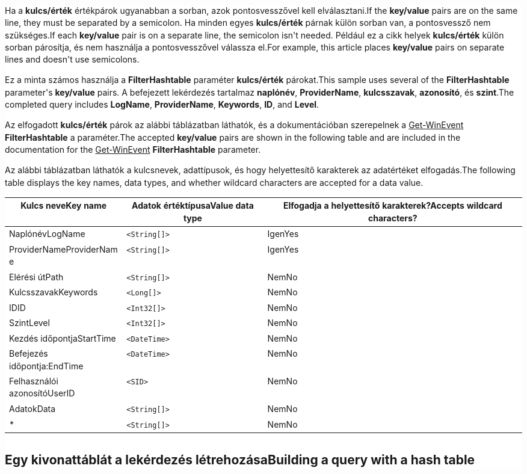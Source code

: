 <span data-ttu-id="d4daa-121">Ha a **kulcs/érték** értékpárok ugyanabban a sorban, azok pontosvesszővel kell elválasztani.</span><span class="sxs-lookup"><span data-stu-id="d4daa-121">If the **key/value** pairs are on the same line, they must be separated by a semicolon.</span></span> <span data-ttu-id="d4daa-122">Ha minden egyes **kulcs/érték** párnak külön sorban van, a pontosvessző nem szükséges.</span><span class="sxs-lookup"><span data-stu-id="d4daa-122">If each **key/value** pair is on a separate line, the semicolon isn't needed.</span></span> <span data-ttu-id="d4daa-123">Például ez a cikk helyek **kulcs/érték** külön sorban párosítja, és nem használja a pontosvesszővel válassza el.</span><span class="sxs-lookup"><span data-stu-id="d4daa-123">For example, this article places **key/value** pairs on separate lines and doesn't use semicolons.</span></span>

<span data-ttu-id="d4daa-124">Ez a minta számos használja a **FilterHashtable** paraméter **kulcs/érték** párokat.</span><span class="sxs-lookup"><span data-stu-id="d4daa-124">This sample uses several of the **FilterHashtable** parameter's **key/value** pairs.</span></span> <span data-ttu-id="d4daa-125">A befejezett lekérdezés tartalmaz **naplónév**, **ProviderName**, **kulcsszavak**, **azonosító**, és **szint**.</span><span class="sxs-lookup"><span data-stu-id="d4daa-125">The completed query includes **LogName**, **ProviderName**, **Keywords**, **ID**, and **Level**.</span></span>

<span data-ttu-id="d4daa-126">Az elfogadott **kulcs/érték** párok az alábbi táblázatban láthatók, és a dokumentációban szerepelnek a [Get-WinEvent](/powershell/module/microsoft.powershell.diagnostics/Get-WinEvent)
**FilterHashtable** a paraméter.</span><span class="sxs-lookup"><span data-stu-id="d4daa-126">The accepted **key/value** pairs are shown in the following table and are included in the documentation for the [Get-WinEvent](/powershell/module/microsoft.powershell.diagnostics/Get-WinEvent)
**FilterHashtable** parameter.</span></span>

<span data-ttu-id="d4daa-127">Az alábbi táblázatban láthatók a kulcsnevek, adattípusok, és hogy helyettesítő karakterek az adatértéket elfogadás.</span><span class="sxs-lookup"><span data-stu-id="d4daa-127">The following table displays the key names, data types, and whether wildcard characters are accepted for a data value.</span></span>

| <span data-ttu-id="d4daa-128">Kulcs neve</span><span class="sxs-lookup"><span data-stu-id="d4daa-128">Key name</span></span>     | <span data-ttu-id="d4daa-129">Adatok értéktípusa</span><span class="sxs-lookup"><span data-stu-id="d4daa-129">Value data type</span></span>    | <span data-ttu-id="d4daa-130">Elfogadja a helyettesítő karakterek?</span><span class="sxs-lookup"><span data-stu-id="d4daa-130">Accepts wildcard characters?</span></span> |
|------------- | ------------------ | ---------------------------- |
| <span data-ttu-id="d4daa-131">Naplónév</span><span class="sxs-lookup"><span data-stu-id="d4daa-131">LogName</span></span>      | `<String[]>`       | <span data-ttu-id="d4daa-132">Igen</span><span class="sxs-lookup"><span data-stu-id="d4daa-132">Yes</span></span> |
| <span data-ttu-id="d4daa-133">ProviderName</span><span class="sxs-lookup"><span data-stu-id="d4daa-133">ProviderName</span></span> | `<String[]>`       | <span data-ttu-id="d4daa-134">Igen</span><span class="sxs-lookup"><span data-stu-id="d4daa-134">Yes</span></span> |
| <span data-ttu-id="d4daa-135">Elérési út</span><span class="sxs-lookup"><span data-stu-id="d4daa-135">Path</span></span>         | `<String[]>`       | <span data-ttu-id="d4daa-136">Nem</span><span class="sxs-lookup"><span data-stu-id="d4daa-136">No</span></span>  |
| <span data-ttu-id="d4daa-137">Kulcsszavak</span><span class="sxs-lookup"><span data-stu-id="d4daa-137">Keywords</span></span>     | `<Long[]>`         | <span data-ttu-id="d4daa-138">Nem</span><span class="sxs-lookup"><span data-stu-id="d4daa-138">No</span></span>  |
| <span data-ttu-id="d4daa-139">ID</span><span class="sxs-lookup"><span data-stu-id="d4daa-139">ID</span></span>           | `<Int32[]>`        | <span data-ttu-id="d4daa-140">Nem</span><span class="sxs-lookup"><span data-stu-id="d4daa-140">No</span></span>  |
| <span data-ttu-id="d4daa-141">Szint</span><span class="sxs-lookup"><span data-stu-id="d4daa-141">Level</span></span>        | `<Int32[]>`        | <span data-ttu-id="d4daa-142">Nem</span><span class="sxs-lookup"><span data-stu-id="d4daa-142">No</span></span>  |
| <span data-ttu-id="d4daa-143">Kezdés időpontja</span><span class="sxs-lookup"><span data-stu-id="d4daa-143">StartTime</span></span>    | `<DateTime>`       | <span data-ttu-id="d4daa-144">Nem</span><span class="sxs-lookup"><span data-stu-id="d4daa-144">No</span></span>  |
| <span data-ttu-id="d4daa-145">Befejezés időpontja:</span><span class="sxs-lookup"><span data-stu-id="d4daa-145">EndTime</span></span>      | `<DateTime>`       | <span data-ttu-id="d4daa-146">Nem</span><span class="sxs-lookup"><span data-stu-id="d4daa-146">No</span></span>  |
| <span data-ttu-id="d4daa-147">Felhasználói azonosító</span><span class="sxs-lookup"><span data-stu-id="d4daa-147">UserID</span></span>       | `<SID>`            | <span data-ttu-id="d4daa-148">Nem</span><span class="sxs-lookup"><span data-stu-id="d4daa-148">No</span></span>  |
| <span data-ttu-id="d4daa-149">Adatok</span><span class="sxs-lookup"><span data-stu-id="d4daa-149">Data</span></span>         | `<String[]>`       | <span data-ttu-id="d4daa-150">Nem</span><span class="sxs-lookup"><span data-stu-id="d4daa-150">No</span></span>  |
| *            | `<String[]>`       | <span data-ttu-id="d4daa-151">Nem</span><span class="sxs-lookup"><span data-stu-id="d4daa-151">No</span></span>  |

## <a name="building-a-query-with-a-hash-table"></a><span data-ttu-id="d4daa-152">Egy kivonattáblát a lekérdezés létrehozása</span><span class="sxs-lookup"><span data-stu-id="d4daa-152">Building a query with a hash table</span></span>
